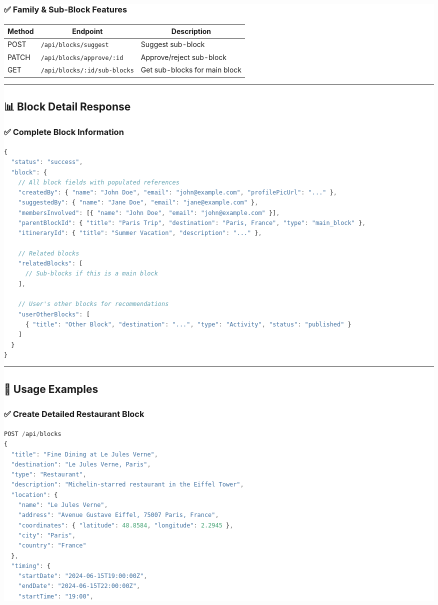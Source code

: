 ### ✅ **Family & Sub-Block Features**
| Method | Endpoint | Description |
|--------|----------|-------------|
| POST | `/api/blocks/suggest` | Suggest sub-block |
| PATCH | `/api/blocks/approve/:id` | Approve/reject sub-block |
| GET | `/api/blocks/:id/sub-blocks` | Get sub-blocks for main block |

---

## 📊 **Block Detail Response**

### ✅ **Complete Block Information**
```javascript
{
  "status": "success",
  "block": {
    // All block fields with populated references
    "createdBy": { "name": "John Doe", "email": "john@example.com", "profilePicUrl": "..." },
    "suggestedBy": { "name": "Jane Doe", "email": "jane@example.com" },
    "membersInvolved": [{ "name": "John Doe", "email": "john@example.com" }],
    "parentBlockId": { "title": "Paris Trip", "destination": "Paris, France", "type": "main_block" },
    "itineraryId": { "title": "Summer Vacation", "description": "..." },
    
    // Related blocks
    "relatedBlocks": [
      // Sub-blocks if this is a main block
    ],
    
    // User's other blocks for recommendations
    "userOtherBlocks": [
      { "title": "Other Block", "destination": "...", "type": "Activity", "status": "published" }
    ]
  }
}
```

---

## 🎯 **Usage Examples**

### ✅ **Create Detailed Restaurant Block**
```javascript
POST /api/blocks
{
  "title": "Fine Dining at Le Jules Verne",
  "destination": "Le Jules Verne, Paris",
  "type": "Restaurant",
  "description": "Michelin-starred restaurant in the Eiffel Tower",
  "location": {
    "name": "Le Jules Verne",
    "address": "Avenue Gustave Eiffel, 75007 Paris, France",
    "coordinates": { "latitude": 48.8584, "longitude": 2.2945 },
    "city": "Paris",
    "country": "France"
  },
  "timing": {
    "startDate": "2024-06-15T19:00:00Z",
    "endDate": "2024-06-15T22:00:00Z",
    "startTime": "19:00",
```